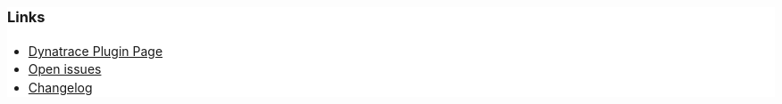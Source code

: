 ### Links

* [Dynatrace Plugin Page](https://community.dynatrace.com/community/display/DL/Performance+Signature+Plugin)
* [Open issues](https://issues.jenkins-ci.org/issues/?jql=project%20%3D%20JENKINS%20AND%20status%20in%20(Open%2C%20%22In%20Progress%22%2C%20Reopened)%20AND%20component%20%3D%20%27performance-signature-dynatrace-plugin%27)
* [Changelog](CHANGELOG.md)
